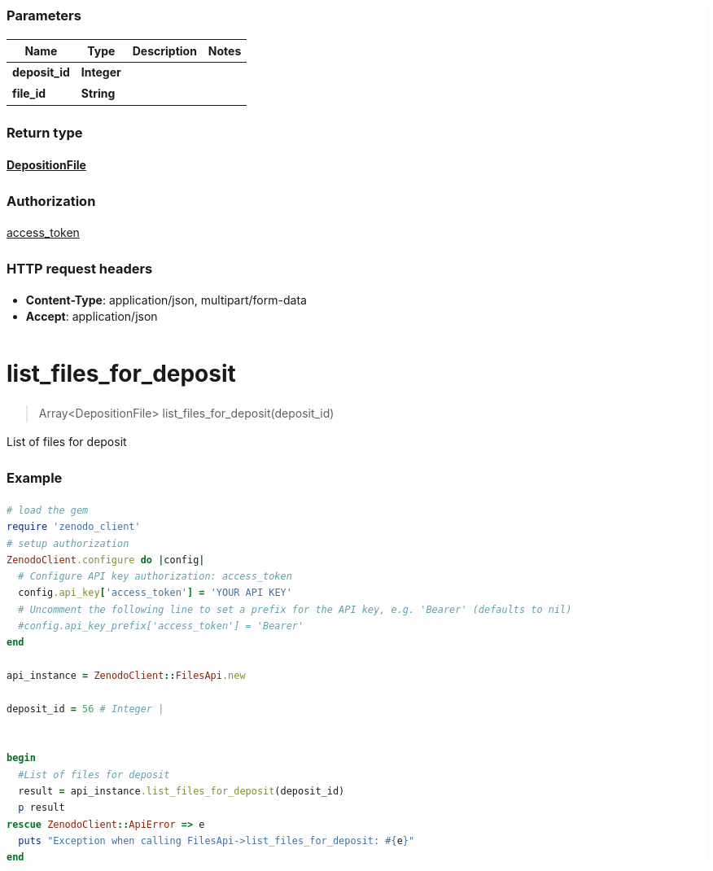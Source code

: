 ### Parameters

Name | Type | Description  | Notes
------------- | ------------- | ------------- | -------------
 **deposit_id** | **Integer**|  | 
 **file_id** | **String**|  | 

### Return type

[**DepositionFile**](DepositionFile.md)

### Authorization

[access_token](../README.md#access_token)

### HTTP request headers

 - **Content-Type**: application/json, multipart/form-data
 - **Accept**: application/json



# **list_files_for_deposit**
> Array&lt;DepositionFile&gt; list_files_for_deposit(deposit_id)

List of files for deposit



### Example
```ruby
# load the gem
require 'zenodo_client'
# setup authorization
ZenodoClient.configure do |config|
  # Configure API key authorization: access_token
  config.api_key['access_token'] = 'YOUR API KEY'
  # Uncomment the following line to set a prefix for the API key, e.g. 'Bearer' (defaults to nil)
  #config.api_key_prefix['access_token'] = 'Bearer'
end

api_instance = ZenodoClient::FilesApi.new

deposit_id = 56 # Integer | 


begin
  #List of files for deposit
  result = api_instance.list_files_for_deposit(deposit_id)
  p result
rescue ZenodoClient::ApiError => e
  puts "Exception when calling FilesApi->list_files_for_deposit: #{e}"
end
```

